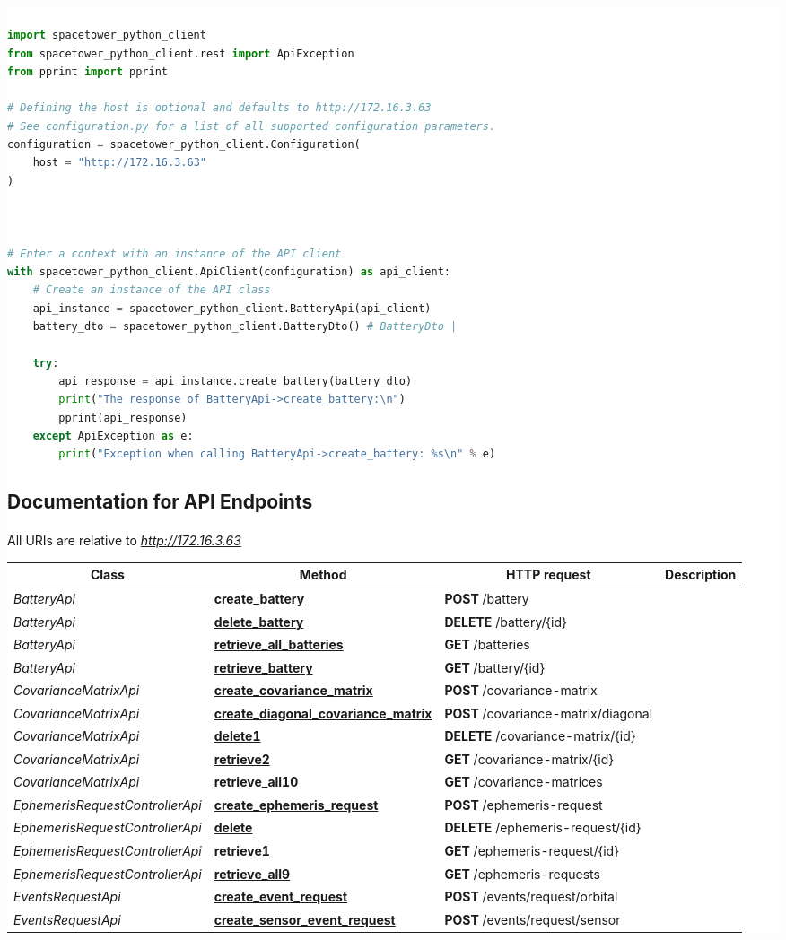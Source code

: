 ```python

import spacetower_python_client
from spacetower_python_client.rest import ApiException
from pprint import pprint

# Defining the host is optional and defaults to http://172.16.3.63
# See configuration.py for a list of all supported configuration parameters.
configuration = spacetower_python_client.Configuration(
    host = "http://172.16.3.63"
)



# Enter a context with an instance of the API client
with spacetower_python_client.ApiClient(configuration) as api_client:
    # Create an instance of the API class
    api_instance = spacetower_python_client.BatteryApi(api_client)
    battery_dto = spacetower_python_client.BatteryDto() # BatteryDto | 

    try:
        api_response = api_instance.create_battery(battery_dto)
        print("The response of BatteryApi->create_battery:\n")
        pprint(api_response)
    except ApiException as e:
        print("Exception when calling BatteryApi->create_battery: %s\n" % e)

```

## Documentation for API Endpoints

All URIs are relative to *http://172.16.3.63*

Class | Method | HTTP request | Description
------------ | ------------- | ------------- | -------------
*BatteryApi* | [**create_battery**](docs/BatteryApi.md#create_battery) | **POST** /battery | 
*BatteryApi* | [**delete_battery**](docs/BatteryApi.md#delete_battery) | **DELETE** /battery/{id} | 
*BatteryApi* | [**retrieve_all_batteries**](docs/BatteryApi.md#retrieve_all_batteries) | **GET** /batteries | 
*BatteryApi* | [**retrieve_battery**](docs/BatteryApi.md#retrieve_battery) | **GET** /battery/{id} | 
*CovarianceMatrixApi* | [**create_covariance_matrix**](docs/CovarianceMatrixApi.md#create_covariance_matrix) | **POST** /covariance-matrix | 
*CovarianceMatrixApi* | [**create_diagonal_covariance_matrix**](docs/CovarianceMatrixApi.md#create_diagonal_covariance_matrix) | **POST** /covariance-matrix/diagonal | 
*CovarianceMatrixApi* | [**delete1**](docs/CovarianceMatrixApi.md#delete1) | **DELETE** /covariance-matrix/{id} | 
*CovarianceMatrixApi* | [**retrieve2**](docs/CovarianceMatrixApi.md#retrieve2) | **GET** /covariance-matrix/{id} | 
*CovarianceMatrixApi* | [**retrieve_all10**](docs/CovarianceMatrixApi.md#retrieve_all10) | **GET** /covariance-matrices | 
*EphemerisRequestControllerApi* | [**create_ephemeris_request**](docs/EphemerisRequestControllerApi.md#create_ephemeris_request) | **POST** /ephemeris-request | 
*EphemerisRequestControllerApi* | [**delete**](docs/EphemerisRequestControllerApi.md#delete) | **DELETE** /ephemeris-request/{id} | 
*EphemerisRequestControllerApi* | [**retrieve1**](docs/EphemerisRequestControllerApi.md#retrieve1) | **GET** /ephemeris-request/{id} | 
*EphemerisRequestControllerApi* | [**retrieve_all9**](docs/EphemerisRequestControllerApi.md#retrieve_all9) | **GET** /ephemeris-requests | 
*EventsRequestApi* | [**create_event_request**](docs/EventsRequestApi.md#create_event_request) | **POST** /events/request/orbital | 
*EventsRequestApi* | [**create_sensor_event_request**](docs/EventsRequestApi.md#create_sensor_event_request) | **POST** /events/request/sensor | 